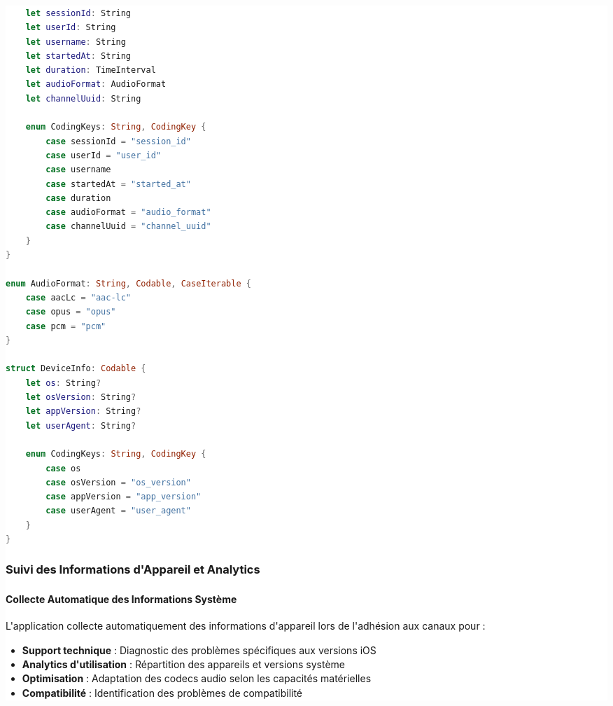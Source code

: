 ```swift
    let sessionId: String
    let userId: String
    let username: String
    let startedAt: String
    let duration: TimeInterval
    let audioFormat: AudioFormat
    let channelUuid: String

    enum CodingKeys: String, CodingKey {
        case sessionId = "session_id"
        case userId = "user_id"
        case username
        case startedAt = "started_at"
        case duration
        case audioFormat = "audio_format"
        case channelUuid = "channel_uuid"
    }
}

enum AudioFormat: String, Codable, CaseIterable {
    case aacLc = "aac-lc"
    case opus = "opus"
    case pcm = "pcm"
}

struct DeviceInfo: Codable {
    let os: String?
    let osVersion: String?
    let appVersion: String?
    let userAgent: String?

    enum CodingKeys: String, CodingKey {
        case os
        case osVersion = "os_version"
        case appVersion = "app_version"
        case userAgent = "user_agent"
    }
}
```

### Suivi des Informations d'Appareil et Analytics

#### Collecte Automatique des Informations Système

L'application collecte automatiquement des informations d'appareil lors de l'adhésion aux canaux pour :

- **Support technique** : Diagnostic des problèmes spécifiques aux versions iOS
- **Analytics d'utilisation** : Répartition des appareils et versions système
- **Optimisation** : Adaptation des codecs audio selon les capacités matérielles
- **Compatibilité** : Identification des problèmes de compatibilité
